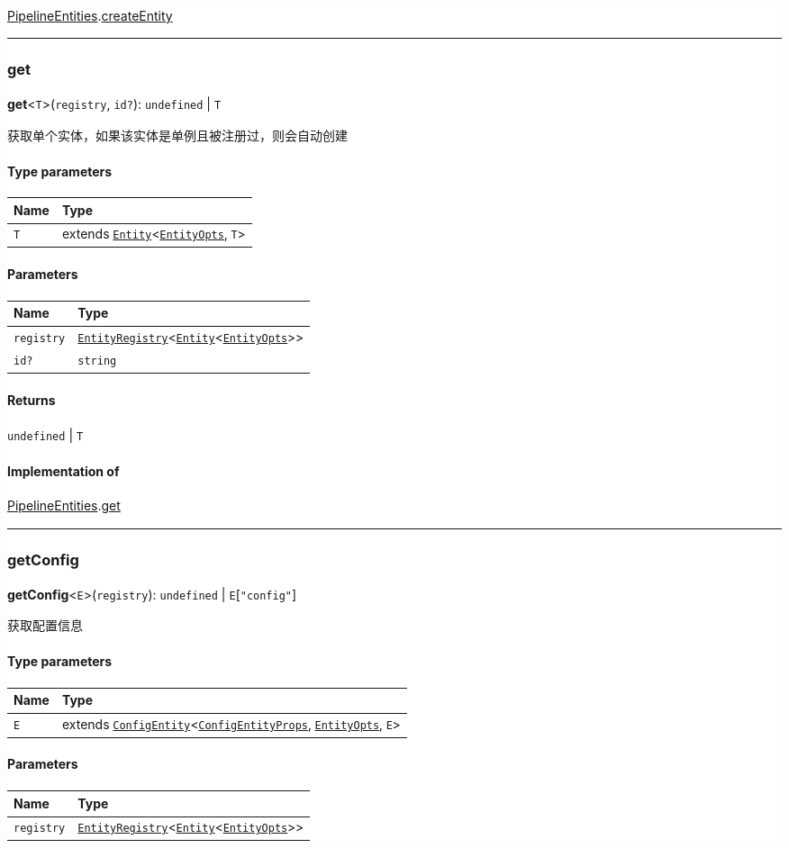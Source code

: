 [PipelineEntities](/auto-docs/core/interfaces/PipelineEntities.md).[createEntity](/auto-docs/core/interfaces/PipelineEntities.md#createentity)

***

### get

**get**<`T`>(`registry`, `id?`): `undefined` | `T`

获取单个实体，如果该实体是单例且被注册过，则会自动创建

#### Type parameters

| Name | Type |
| :------ | :------ |
| `T` | extends [`Entity`](/auto-docs/core/classes/Entity-1.md)<[`EntityOpts`](/auto-docs/core/interfaces/EntityOpts.md), `T`> |

#### Parameters

| Name | Type |
| :------ | :------ |
| `registry` | [`EntityRegistry`](/auto-docs/core/interfaces/EntityRegistry.md)<[`Entity`](/auto-docs/core/classes/Entity-1.md)<[`EntityOpts`](/auto-docs/core/interfaces/EntityOpts.md)>> |
| `id?` | `string` |

#### Returns

`undefined` | `T`

#### Implementation of

[PipelineEntities](/auto-docs/core/interfaces/PipelineEntities.md).[get](/auto-docs/core/interfaces/PipelineEntities.md#get)

***

### getConfig

**getConfig**<`E`>(`registry`): `undefined` | `E`\[`"config"`]

获取配置信息

#### Type parameters

| Name | Type |
| :------ | :------ |
| `E` | extends [`ConfigEntity`](/auto-docs/core/classes/ConfigEntity.md)<[`ConfigEntityProps`](/auto-docs/core/interfaces/ConfigEntityProps.md), [`EntityOpts`](/auto-docs/core/interfaces/EntityOpts.md), `E`> |

#### Parameters

| Name | Type |
| :------ | :------ |
| `registry` | [`EntityRegistry`](/auto-docs/core/interfaces/EntityRegistry.md)<[`Entity`](/auto-docs/core/classes/Entity-1.md)<[`EntityOpts`](/auto-docs/core/interfaces/EntityOpts.md)>> |
